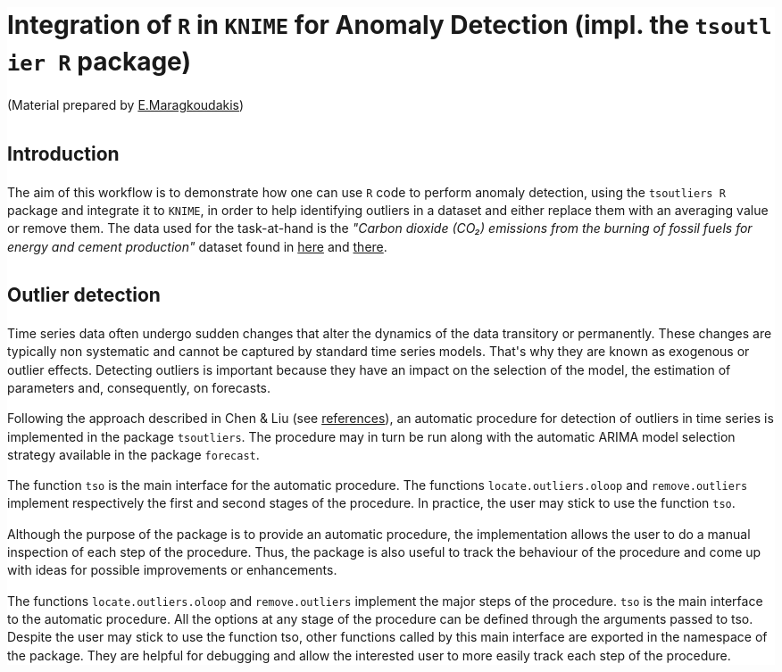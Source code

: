 # Integration of `R` in `KNIME` for Anomaly Detection (impl. the `tsoutlier R` package)

(Material prepared by [E.Maragkoudakis](mailto:Emmanouil.MARAGKOUDAKIS@ext.ec.europa.eu))


Introduction
---

The aim of this workflow is to demonstrate how one can use `R` code to perform anomaly detection, using the `tsoutliers R` package and
integrate it to `KNIME`, in order to help identifying outliers in a dataset and either replace them with an averaging value or remove them. 
The data used for the task-at-hand is the *"Carbon dioxide (CO₂) emissions from the burning of fossil fuels for energy and cement production"*
dataset found in [here](https://ourworldindata.org/grapher/co-emissions-per-capita) and [there](https://datamotus.com/2019-11-15-Outlier-Detection_files/co-emissions-per-capita.csv).

Outlier detection
---

Time series data often undergo sudden changes that alter the dynamics of the data transitory or permanently. 
These changes are typically non systematic and cannot be captured by standard time series models. That's why they are known as exogenous 
or outlier effects. Detecting outliers is important because they have an impact on the selection of the model, the estimation of 
parameters and, consequently, on forecasts.

Following the approach described in Chen & Liu (see [references](#references)), an automatic procedure for detection of outliers in time series is implemented in the package `tsoutliers`. 
The procedure may in turn be run along with the automatic ARIMA model selection strategy available in the package `forecast`.

The function `tso` is the main interface for the automatic procedure. The functions `locate.outliers.oloop` and `remove.outliers` 
implement respectively the first and second stages of the procedure. In practice, the user may stick to use the function `tso`.

Although the purpose of the package is to provide an automatic procedure, the implementation allows the user to do a manual inspection 
of each step of the procedure. Thus, the package is also useful to track the behaviour of the procedure and come up with ideas for 
possible improvements or enhancements.

The functions `locate.outliers.oloop` and `remove.outliers` implement the major steps of the procedure. `tso` is the main interface to 
the automatic procedure. All the options at any stage of the procedure can be defined through the arguments passed to tso. Despite the 
user may stick to use the function tso, other functions called by this main interface are exported in the namespace of the package. They 
are helpful for debugging and allow the interested user to more easily track each step of the procedure.
